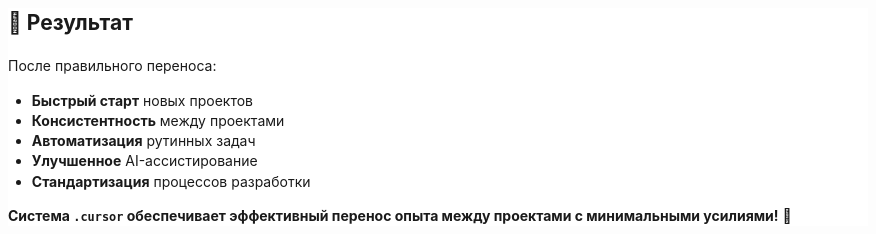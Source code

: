 ## 🎉 **Результат**

После правильного переноса:
- **Быстрый старт** новых проектов
- **Консистентность** между проектами
- **Автоматизация** рутинных задач
- **Улучшенное** AI-ассистирование
- **Стандартизация** процессов разработки

**Система `.cursor` обеспечивает эффективный перенос опыта между проектами с минимальными усилиями!** 🚀 